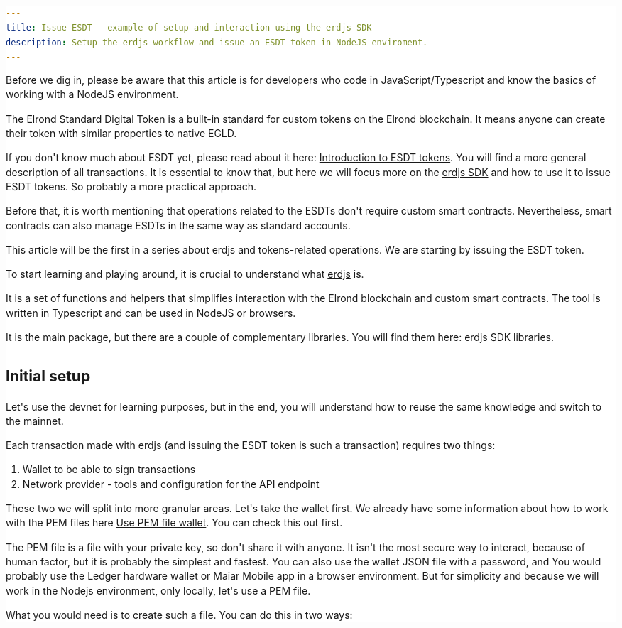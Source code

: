 ```yaml
---
title: Issue ESDT - example of setup and interaction using the erdjs SDK
description: Setup the erdjs workflow and issue an ESDT token in NodeJS enviroment.
---
```


Before we dig in, please be aware that this article is for developers who code in JavaScript/Typescript and know the basics of working with a NodeJS environment.

The Elrond Standard Digital Token is a built-in standard for custom tokens on the Elrond blockchain. It means anyone can create their token with similar properties to native EGLD.

If you don't know much about ESDT yet, please read about it here: [Introduction to ESDT tokens](https://docs.elrond.com/developers/esdt-tokens/#introduction). You will find a more general description of all transactions. It is essential to know that, but here we will focus more on the [erdjs SDK](https://docs.elrond.com/sdk-and-tools/erdjs/erdjs/) and how to use it to issue ESDT tokens. So probably a more practical approach.

Before that, it is worth mentioning that operations related to the ESDTs don't require custom smart contracts. Nevertheless, smart contracts can also manage ESDTs in the same way as standard accounts.

This article will be the first in a series about erdjs and tokens-related operations. We are starting by issuing the ESDT token.

To start learning and playing around, it is crucial to understand what [erdjs](https://github.com/ElrondNetwork/elrond-sdk-erdjs) is.

It is a set of functions and helpers that simplifies interaction with the Elrond blockchain and custom smart contracts. The tool is written in Typescript and can be used in NodeJS or browsers.

It is the main package, but there are a couple of complementary libraries. You will find them here: [erdjs SDK libraries](https://docs.elrond.com/sdk-and-tools/erdjs/erdjs/).

## Initial setup

Let's use the devnet for learning purposes, but in the end, you will understand how to reuse the same knowledge and switch to the mainnet.

Each transaction made with erdjs (and issuing the ESDT token is such a transaction) requires two things:

1. Wallet to be able to sign transactions
2. Network provider - tools and configuration for the API endpoint

These two we will split into more granular areas. Let's take the wallet first. We already have some information about how to work with the PEM files here [Use PEM file wallet](https://elrond-dev-guild.gitbook.io/scrolls/erdjs/how-tos/use-pem-file-wallet). You can check this out first.

The PEM file is a file with your private key, so don't share it with anyone. It isn't the most secure way to interact, because of human factor, but it is probably the simplest and fastest. You can also use the wallet JSON file with a password, and You would probably use the Ledger hardware wallet or Maiar Mobile app in a browser environment. But for simplicity and because we will work in the Nodejs environment, only locally, let's use a PEM file.

What you would need is to create such a file. You can do this in two ways:

